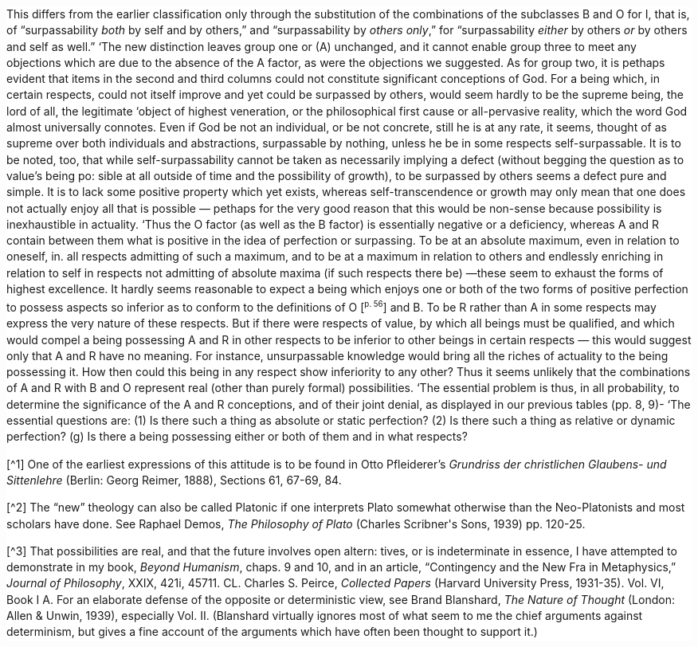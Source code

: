This differs from the earlier classification only through the substitution of the combinations of the subclasses B and O for I, that is, of “surpassability _both_ by self and by others,” and “surpassability by _others only_,” for “surpassability _either_ by others _or_ by others and self as well.” ‘The new distinction leaves group one or (A) unchanged, and it cannot enable group three to meet any objections which are due to the absence of the A factor, as were the objections we suggested. As for group two, it is pethaps evident that items in the second and third columns could not constitute significant conceptions of God. For a being which, in certain respects, could not itself improve and yet could be surpassed by others, would seem hardly to be the supreme being, the lord of all, the legitimate ‘object of highest veneration, or the philosophical first cause or all-pervasive reality, which the word God almost universally connotes. Even if God be not an individual, or be not concrete, still he is at any rate, it seems, thought of as supreme over both individuals and abstractions, surpassable by nothing, unless he be in some respects self-surpassable. It is to be noted, too, that while self-surpassability cannot be taken as necessarily implying a defect (without begging the question as to value’s being po: sible at all outside of time and the possibility of growth), to be surpassed by others seems a defect pure and simple. It is to lack some positive property which yet exists, whereas self-transcendence or growth may only mean that one does not actually enjoy all that is possible — pethaps for the very good reason that this would be non-sense because possibility is inexhaustible in actuality. ‘Thus the O factor (as well as the B factor) is essentially negative or a deficiency, whereas A and R contain between them what is positive in the idea of perfection or surpassing. To be at an absolute maximum, even in relation to oneself, in. all respects admitting of such a maximum, and to be at a maximum in relation to others and endlessly enriching in relation to self in respects not admitting of absolute maxima (if such respects there be) —these seem to exhaust the forms of highest excellence. It hardly seems reasonable to expect a being which enjoys one or both of the two forms of positive perfection to possess aspects so inferior as to conform to the definitions of O <span id="p56">[<sup><small>p. 56</small></sup>]</span> and B. To be R rather than A in some respects may express the very nature of these respects. But if there were respects of value, by which all beings must be qualified, and which would compel a being possessing A and R in other respects to be inferior to other beings in certain respects — this would suggest only that A and R have no meaning. For instance, unsurpassable knowledge would bring all the riches of actuality to the being possessing it. How then could this being in any respect show inferiority to any other? Thus it seems unlikely that the combinations of A and R with B and O represent real (other than purely formal) possibilities. ‘The essential problem is thus, in all probability, to determine the significance of the A and R conceptions, and of their joint denial, as displayed in our previous tables (pp. 8, 9)- ‘The essential questions are: (1) Is there such a thing as absolute or static perfection? (2) Is there such a thing as relative or dynamic perfection? (g) Is there a being possessing either or both of them and in what respects?


[^1] One of the earliest expressions of this attitude is to be found in Otto Pfleiderer’s _Grundriss der christlichen Glaubens- und Sittenlehre_ (Berlin: Georg Reimer, 1888), Sections 61, 67-69, 84. 

[^2] The “new” theology can also be called Platonic if one interprets Plato somewhat otherwise than the Neo-Platonists and most scholars have done. See Raphael Demos, _The Philosophy of Plato_ (Charles Scribner's Sons, 1939) pp. 120-25. 

[^3] That possibilities are real, and that the future involves open altern: tives, or is indeterminate in essence, I have attempted to demonstrate in my book, _Beyond Humanism_, chaps. 9 and 10, and in an article, “Contingency and the New Fra in Metaphysics,” _Journal of Philosophy_, XXIX, 421i, 45711. CL. Charles S. Peirce, _Collected Papers_ (Harvard University Press, 1931-35). Vol. VI, Book I A. For an elaborate defense of the opposite or deterministic view, see Brand Blanshard, _The Nature of Thought_ (London: Allen & Unwin, 1939), especially Vol. II. (Blanshard virtually ignores most of what seem to me the chief arguments against determinism, but gives a fine account of the arguments which have often been thought to support it.) 
